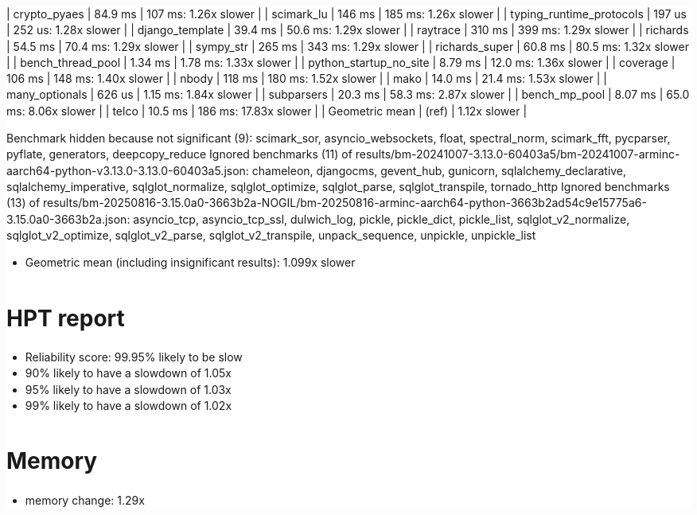 | crypto_pyaes               | 84.9 ms                                                  | 107 ms: 1.26x slower                                                    |
| scimark_lu                 | 146 ms                                                   | 185 ms: 1.26x slower                                                    |
| typing_runtime_protocols   | 197 us                                                   | 252 us: 1.28x slower                                                    |
| django_template            | 39.4 ms                                                  | 50.6 ms: 1.29x slower                                                   |
| raytrace                   | 310 ms                                                   | 399 ms: 1.29x slower                                                    |
| richards                   | 54.5 ms                                                  | 70.4 ms: 1.29x slower                                                   |
| sympy_str                  | 265 ms                                                   | 343 ms: 1.29x slower                                                    |
| richards_super             | 60.8 ms                                                  | 80.5 ms: 1.32x slower                                                   |
| bench_thread_pool          | 1.34 ms                                                  | 1.78 ms: 1.33x slower                                                   |
| python_startup_no_site     | 8.79 ms                                                  | 12.0 ms: 1.36x slower                                                   |
| coverage                   | 106 ms                                                   | 148 ms: 1.40x slower                                                    |
| nbody                      | 118 ms                                                   | 180 ms: 1.52x slower                                                    |
| mako                       | 14.0 ms                                                  | 21.4 ms: 1.53x slower                                                   |
| many_optionals             | 626 us                                                   | 1.15 ms: 1.84x slower                                                   |
| subparsers                 | 20.3 ms                                                  | 58.3 ms: 2.87x slower                                                   |
| bench_mp_pool              | 8.07 ms                                                  | 65.0 ms: 8.06x slower                                                   |
| telco                      | 10.5 ms                                                  | 186 ms: 17.83x slower                                                   |
| Geometric mean             | (ref)                                                    | 1.12x slower                                                            |

Benchmark hidden because not significant (9): scimark_sor, asyncio_websockets, float, spectral_norm, scimark_fft, pycparser, pyflate, generators, deepcopy_reduce
Ignored benchmarks (11) of results/bm-20241007-3.13.0-60403a5/bm-20241007-arminc-aarch64-python-v3.13.0-3.13.0-60403a5.json: chameleon, djangocms, gevent_hub, gunicorn, sqlalchemy_declarative, sqlalchemy_imperative, sqlglot_normalize, sqlglot_optimize, sqlglot_parse, sqlglot_transpile, tornado_http
Ignored benchmarks (13) of results/bm-20250816-3.15.0a0-3663b2a-NOGIL/bm-20250816-arminc-aarch64-python-3663b2ad54c9e15775a6-3.15.0a0-3663b2a.json: asyncio_tcp, asyncio_tcp_ssl, dulwich_log, pickle, pickle_dict, pickle_list, sqlglot_v2_normalize, sqlglot_v2_optimize, sqlglot_v2_parse, sqlglot_v2_transpile, unpack_sequence, unpickle, unpickle_list

- Geometric mean (including insignificant results): 1.099x slower

# HPT report

- Reliability score: 99.95% likely to be slow
- 90% likely to have a slowdown of 1.05x
- 95% likely to have a slowdown of 1.03x
- 99% likely to have a slowdown of 1.02x

# Memory
- memory change: 1.29x